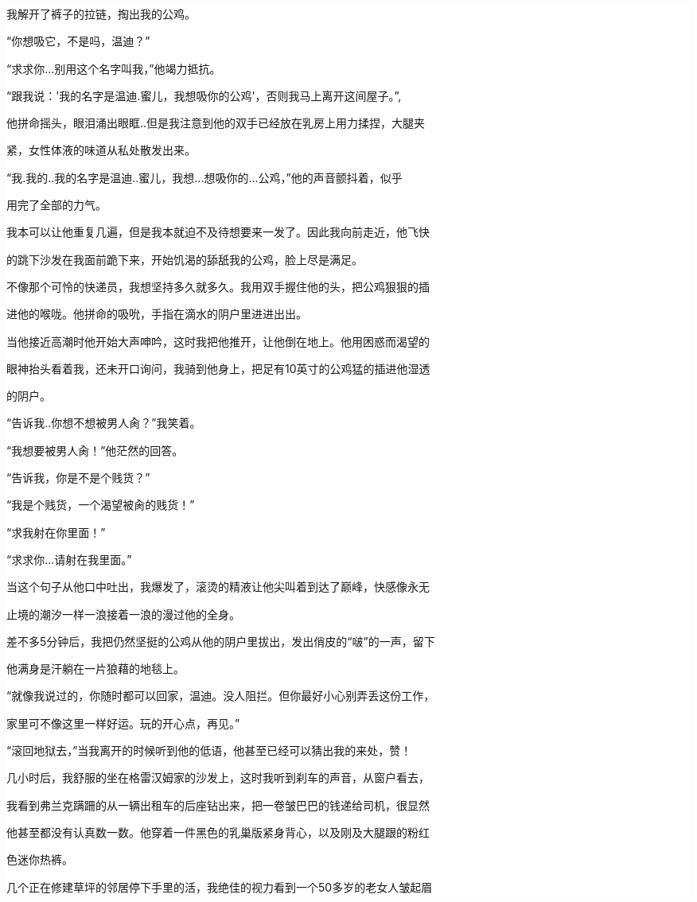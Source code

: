 我解开了裤子的拉链，掏出我的公鸡。

“你想吸它，不是吗，温迪？”

“求求你...别用这个名字叫我，”他竭力抵抗。

“跟我说：'我的名字是温迪.蜜儿，我想吸你的公鸡'，否则我马上离开这间屋子。”,

他拼命摇头，眼泪涌出眼眶..但是我注意到他的双手已经放在乳房上用力揉捏，大腿夹

紧，女性体液的味道从私处散发出来。

“我.我的..我的名字是温迪..蜜儿，我想...想吸你的...公鸡，”他的声音颤抖着，似乎

用完了全部的力气。

我本可以让他重复几遍，但是我本就迫不及待想要来一发了。因此我向前走近，他飞快

的跳下沙发在我面前跪下来，开始饥渴的舔舐我的公鸡，脸上尽是满足。

不像那个可怜的快递员，我想坚持多久就多久。我用双手握住他的头，把公鸡狠狠的插

进他的喉咙。他拼命的吸吮，手指在滴水的阴户里进进出出。

当他接近高潮时他开始大声呻吟，这时我把他推开，让他倒在地上。他用困惑而渴望的

眼神抬头看着我，还未开口询问，我骑到他身上，把足有10英寸的公鸡猛的插进他湿透

的阴户。

“告诉我..你想不想被男人肏？”我笑着。

“我想要被男人肏！”他茫然的回答。

“告诉我，你是不是个贱货？”

“我是个贱货，一个渴望被肏的贱货！”

“求我射在你里面！”

“求求你...请射在我里面。”

当这个句子从他口中吐出，我爆发了，滚烫的精液让他尖叫着到达了巅峰，快感像永无

止境的潮汐一样一浪接着一浪的漫过他的全身。

差不多5分钟后，我把仍然坚挺的公鸡从他的阴户里拔出，发出俏皮的“啵”的一声，留下

他满身是汗躺在一片狼藉的地毯上。

“就像我说过的，你随时都可以回家，温迪。没人阻拦。但你最好小心别弄丢这份工作，

家里可不像这里一样好运。玩的开心点，再见。”

“滚回地狱去，”当我离开的时候听到他的低语，他甚至已经可以猜出我的来处，赞！

几小时后，我舒服的坐在格雷汉姆家的沙发上，这时我听到刹车的声音，从窗户看去，

我看到弗兰克蹒跚的从一辆出租车的后座钻出来，把一卷皱巴巴的钱递给司机，很显然

他甚至都没有认真数一数。他穿着一件黑色的乳巢版紧身背心，以及刚及大腿跟的粉红

色迷你热裤。

几个正在修建草坪的邻居停下手里的活，我绝佳的视力看到一个50多岁的老女人皱起眉
